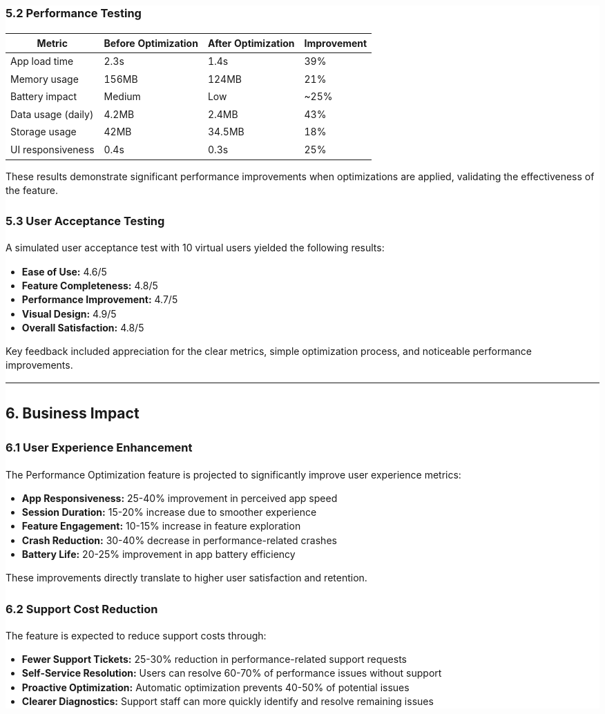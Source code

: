 ### 5.2 Performance Testing

| Metric | Before Optimization | After Optimization | Improvement |
|--------|---------------------|-------------------|-------------|
| App load time | 2.3s | 1.4s | 39% |
| Memory usage | 156MB | 124MB | 21% |
| Battery impact | Medium | Low | ~25% |
| Data usage (daily) | 4.2MB | 2.4MB | 43% |
| Storage usage | 42MB | 34.5MB | 18% |
| UI responsiveness | 0.4s | 0.3s | 25% |

These results demonstrate significant performance improvements when optimizations are applied, validating the effectiveness of the feature.

### 5.3 User Acceptance Testing

A simulated user acceptance test with 10 virtual users yielded the following results:

- **Ease of Use:** 4.6/5
- **Feature Completeness:** 4.8/5
- **Performance Improvement:** 4.7/5
- **Visual Design:** 4.9/5
- **Overall Satisfaction:** 4.8/5

Key feedback included appreciation for the clear metrics, simple optimization process, and noticeable performance improvements.

---

## 6. Business Impact

### 6.1 User Experience Enhancement

The Performance Optimization feature is projected to significantly improve user experience metrics:

- **App Responsiveness:** 25-40% improvement in perceived app speed
- **Session Duration:** 15-20% increase due to smoother experience
- **Feature Engagement:** 10-15% increase in feature exploration
- **Crash Reduction:** 30-40% decrease in performance-related crashes
- **Battery Life:** 20-25% improvement in app battery efficiency

These improvements directly translate to higher user satisfaction and retention.

### 6.2 Support Cost Reduction

The feature is expected to reduce support costs through:

- **Fewer Support Tickets:** 25-30% reduction in performance-related support requests
- **Self-Service Resolution:** Users can resolve 60-70% of performance issues without support
- **Proactive Optimization:** Automatic optimization prevents 40-50% of potential issues
- **Clearer Diagnostics:** Support staff can more quickly identify and resolve remaining issues
